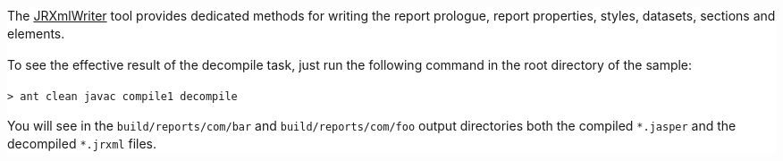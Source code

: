 The [JRXmlWriter](https://jasperreports.sourceforge.net/api/net/sf/jasperreports/engine/xml/JRXmlWriter.html) tool provides dedicated methods for writing the report prologue, report properties, styles, datasets, sections and elements.

To see the effective result of the decompile task, just run the following command in the root directory of the sample:
```
> ant clean javac compile1 decompile
```
 You will see in the `build/reports/com/bar` and `build/reports/com/foo` output directories both the compiled `*.jasper` and the decompiled `*.jrxml` files.